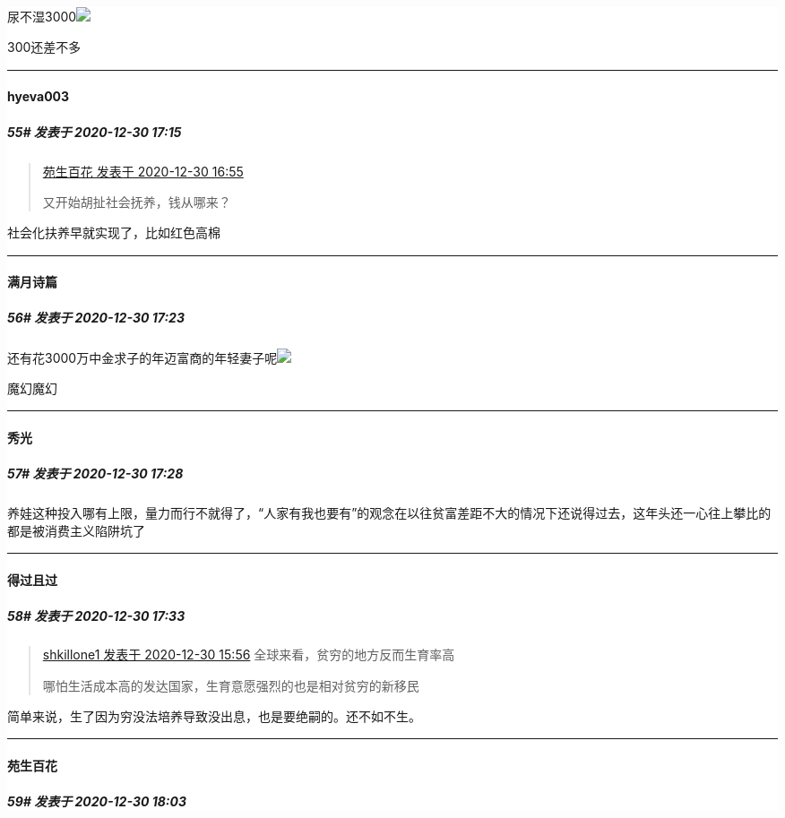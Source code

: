 
尿不湿3000<img src="https://static.saraba1st.com/image/smiley/face2017/004.gif" referrerpolicy="no-referrer">

300还差不多


-----

####  hyeva003  
##### 55#       发表于 2020-12-30 17:15


<blockquote><a href="httphttps://bbs.saraba1st.com/2b/forum.php?mod=redirect&amp;goto=findpost&amp;pid=49890162&amp;ptid=1980321" target="_blank">苑生百花 发表于 2020-12-30 16:55</a>

又开始胡扯社会抚养，钱从哪来？</blockquote>
社会化扶养早就实现了，比如红色高棉


-----

####  满月诗篇  
##### 56#       发表于 2020-12-30 17:23


还有花3000万中金求子的年迈富商的年轻妻子呢<img src="https://static.saraba1st.com/image/smiley/face2017/018.png" referrerpolicy="no-referrer">


魔幻魔幻


-----

####  秀光  
##### 57#       发表于 2020-12-30 17:28


养娃这种投入哪有上限，量力而行不就得了，“人家有我也要有”的观念在以往贫富差距不大的情况下还说得过去，这年头还一心往上攀比的都是被消费主义陷阱坑了


-----

####  得过且过  
##### 58#       发表于 2020-12-30 17:33


<blockquote><a href="httphttps://bbs.saraba1st.com/2b/forum.php?mod=redirect&amp;goto=findpost&amp;pid=49889552&amp;ptid=1980321" target="_blank">shkillone1 发表于 2020-12-30 15:56</a>
全球来看，贫穷的地方反而生育率高

哪怕生活成本高的发达国家，生育意愿强烈的也是相对贫穷的新移民</blockquote>
简单来说，生了因为穷没法培养导致没出息，也是要绝嗣的。还不如不生。


-----

####  苑生百花  
##### 59#       发表于 2020-12-30 18:03
